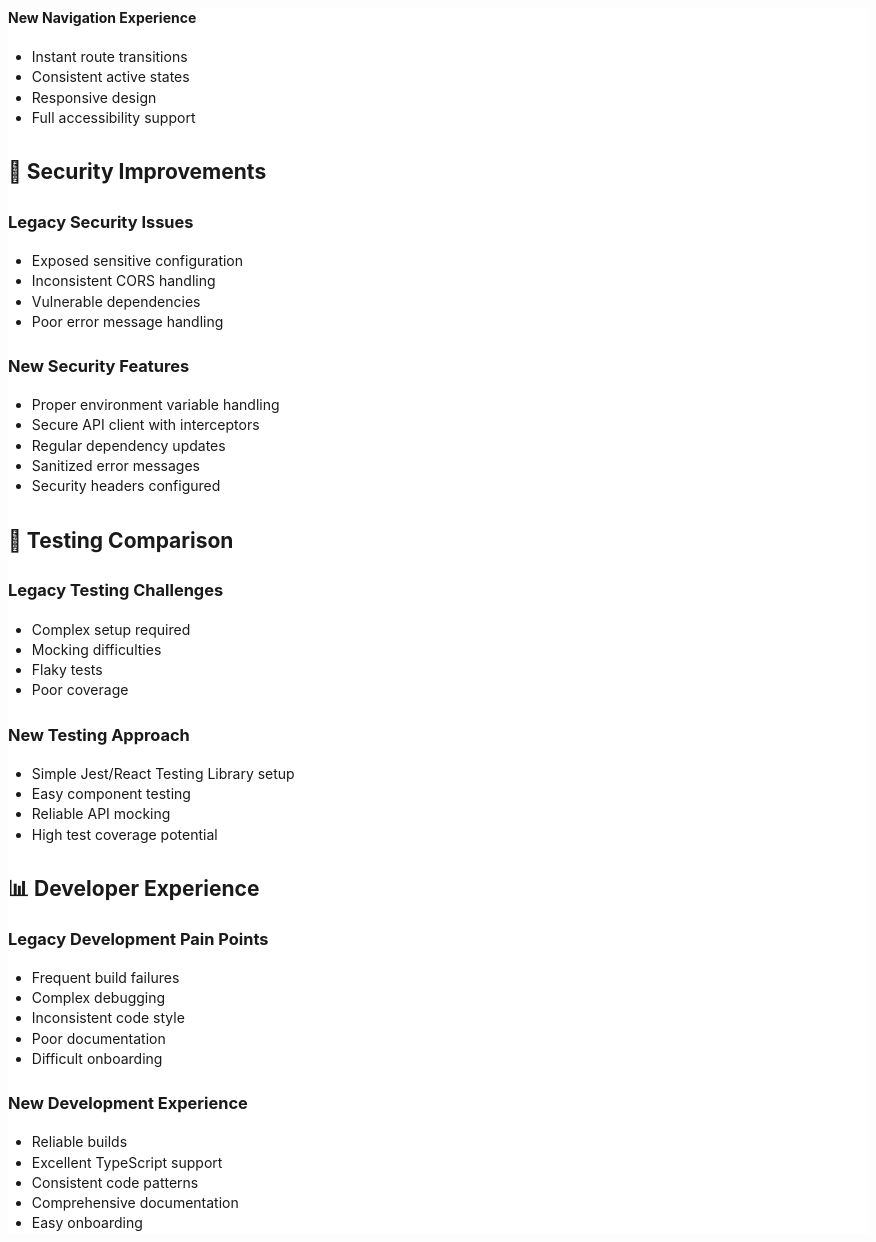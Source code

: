 #### New Navigation Experience
- Instant route transitions
- Consistent active states
- Responsive design
- Full accessibility support

## 🔐 Security Improvements

### Legacy Security Issues
- Exposed sensitive configuration
- Inconsistent CORS handling
- Vulnerable dependencies
- Poor error message handling

### New Security Features
- Proper environment variable handling
- Secure API client with interceptors
- Regular dependency updates
- Sanitized error messages
- Security headers configured

## 🧪 Testing Comparison

### Legacy Testing Challenges
- Complex setup required
- Mocking difficulties
- Flaky tests
- Poor coverage

### New Testing Approach
- Simple Jest/React Testing Library setup
- Easy component testing
- Reliable API mocking
- High test coverage potential

## 📊 Developer Experience

### Legacy Development Pain Points
- Frequent build failures
- Complex debugging
- Inconsistent code style
- Poor documentation
- Difficult onboarding

### New Development Experience
- Reliable builds
- Excellent TypeScript support
- Consistent code patterns
- Comprehensive documentation
- Easy onboarding
